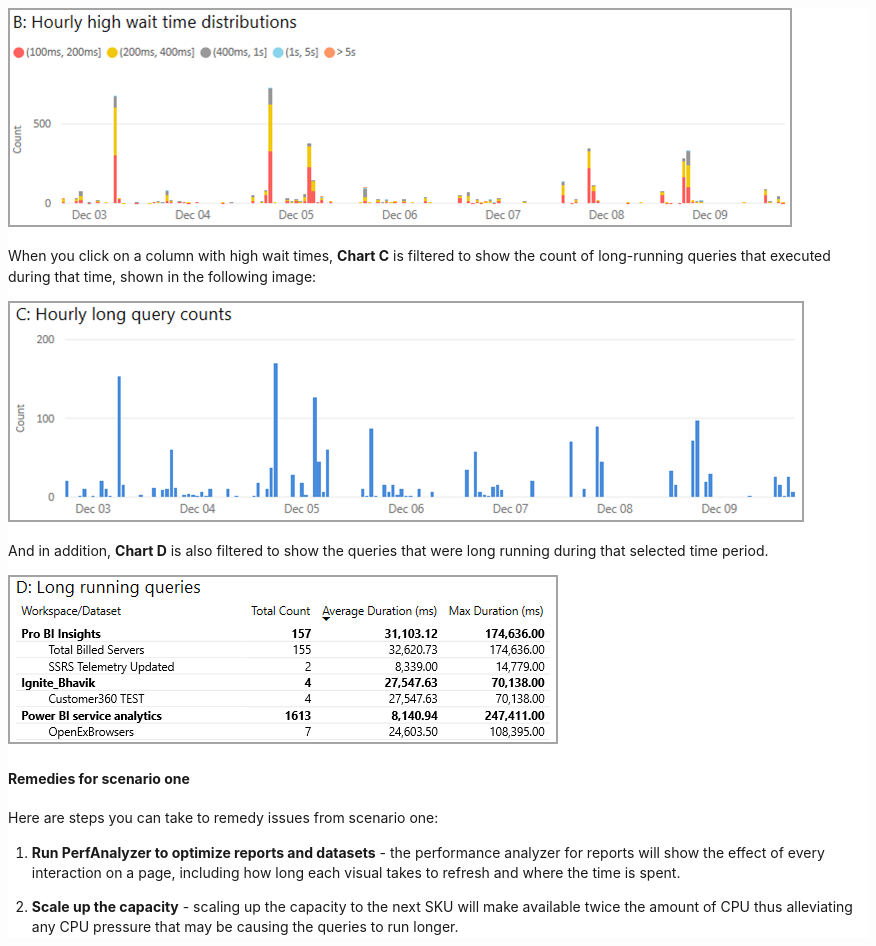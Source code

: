 ![High wait time distribution](media/service-premium-metrics-app/premium-metrics-app-12.png)

When you click on a column with high wait times, **Chart C** is filtered to show the count of long-running queries that executed during that time, shown in the following image:

![Hourly long query counts](media/service-premium-metrics-app/premium-metrics-app-13.png)

And in addition, **Chart D** is also filtered to show the queries that were long running during that selected time period.

![Long running queries](media/service-premium-metrics-app/premium-metrics-app-14.png)

#### Remedies for scenario one

Here are steps you can take to remedy issues from scenario one:

1. **Run PerfAnalyzer to optimize reports and datasets** - the performance analyzer for reports will show the effect of every interaction on a page, including how long each visual takes to refresh and where the time is spent.

2. **Scale up the capacity** - scaling up the capacity to the next SKU will make available twice the amount of CPU thus alleviating any CPU pressure that may be causing the queries to run longer.

